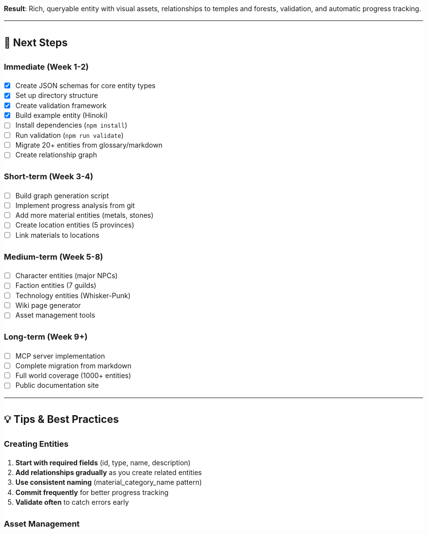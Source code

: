 **Result**: Rich, queryable entity with visual assets, relationships to temples and forests, validation, and automatic progress tracking.

---

## 🎯 Next Steps

### Immediate (Week 1-2)
- [x] Create JSON schemas for core entity types
- [x] Set up directory structure
- [x] Create validation framework
- [x] Build example entity (Hinoki)
- [ ] Install dependencies (`npm install`)
- [ ] Run validation (`npm run validate`)
- [ ] Migrate 20+ entities from glossary/markdown
- [ ] Create relationship graph

### Short-term (Week 3-4)
- [ ] Build graph generation script
- [ ] Implement progress analysis from git
- [ ] Add more material entities (metals, stones)
- [ ] Create location entities (5 provinces)
- [ ] Link materials to locations

### Medium-term (Week 5-8)
- [ ] Character entities (major NPCs)
- [ ] Faction entities (7 guilds)
- [ ] Technology entities (Whisker-Punk)
- [ ] Wiki page generator
- [ ] Asset management tools

### Long-term (Week 9+)
- [ ] MCP server implementation
- [ ] Complete migration from markdown
- [ ] Full world coverage (1000+ entities)
- [ ] Public documentation site

---

## 💡 Tips & Best Practices

### Creating Entities

1. **Start with required fields** (id, type, name, description)
2. **Add relationships gradually** as you create related entities
3. **Use consistent naming** (material_category_name pattern)
4. **Commit frequently** for better progress tracking
5. **Validate often** to catch errors early

### Asset Management
